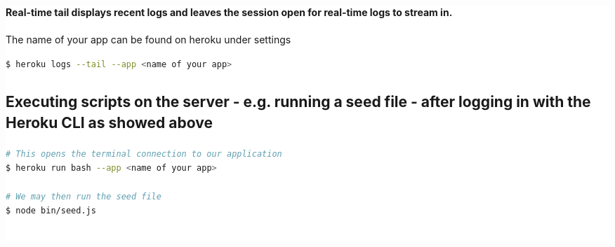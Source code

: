 #### Real-time tail displays recent logs and leaves the session open for real-time logs to stream in. 

The name of your app can be found on heroku under settings

```bash
$ heroku logs --tail --app <name of your app>

```

## Executing scripts on the server - e.g. running a seed file - after logging in with the Heroku CLI as showed above

```bash
# This opens the terminal connection to our application
$ heroku run bash --app <name of your app>

# We may then run the seed file
$ node bin/seed.js
```

<br>